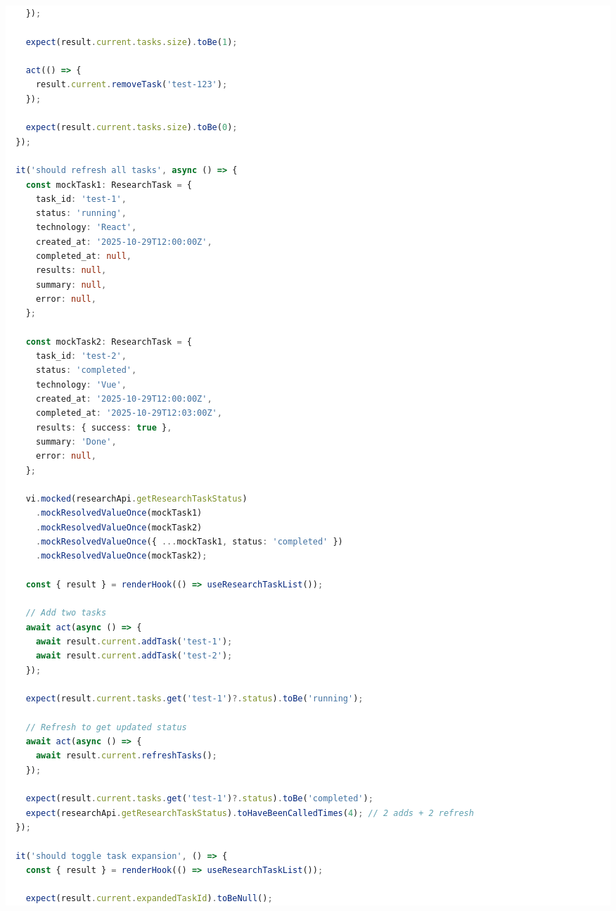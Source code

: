 ```typescript
    });

    expect(result.current.tasks.size).toBe(1);

    act(() => {
      result.current.removeTask('test-123');
    });

    expect(result.current.tasks.size).toBe(0);
  });

  it('should refresh all tasks', async () => {
    const mockTask1: ResearchTask = {
      task_id: 'test-1',
      status: 'running',
      technology: 'React',
      created_at: '2025-10-29T12:00:00Z',
      completed_at: null,
      results: null,
      summary: null,
      error: null,
    };

    const mockTask2: ResearchTask = {
      task_id: 'test-2',
      status: 'completed',
      technology: 'Vue',
      created_at: '2025-10-29T12:00:00Z',
      completed_at: '2025-10-29T12:03:00Z',
      results: { success: true },
      summary: 'Done',
      error: null,
    };

    vi.mocked(researchApi.getResearchTaskStatus)
      .mockResolvedValueOnce(mockTask1)
      .mockResolvedValueOnce(mockTask2)
      .mockResolvedValueOnce({ ...mockTask1, status: 'completed' })
      .mockResolvedValueOnce(mockTask2);

    const { result } = renderHook(() => useResearchTaskList());

    // Add two tasks
    await act(async () => {
      await result.current.addTask('test-1');
      await result.current.addTask('test-2');
    });

    expect(result.current.tasks.get('test-1')?.status).toBe('running');

    // Refresh to get updated status
    await act(async () => {
      await result.current.refreshTasks();
    });

    expect(result.current.tasks.get('test-1')?.status).toBe('completed');
    expect(researchApi.getResearchTaskStatus).toHaveBeenCalledTimes(4); // 2 adds + 2 refresh
  });

  it('should toggle task expansion', () => {
    const { result } = renderHook(() => useResearchTaskList());

    expect(result.current.expandedTaskId).toBeNull();
```